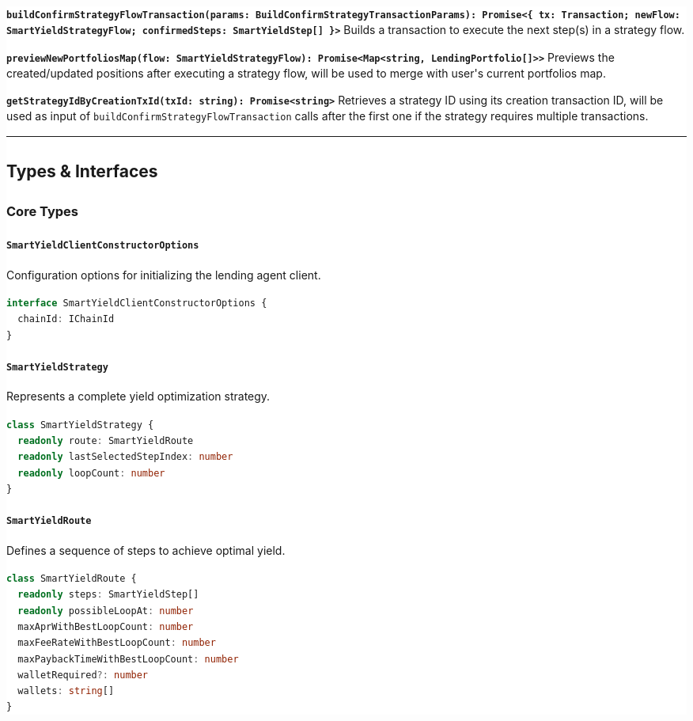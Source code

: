 **`buildConfirmStrategyFlowTransaction(params: BuildConfirmStrategyTransactionParams): Promise<{ tx: Transaction; newFlow: SmartYieldStrategyFlow; confirmedSteps: SmartYieldStep[] }>`**
Builds a transaction to execute the next step(s) in a strategy flow.

**`previewNewPortfoliosMap(flow: SmartYieldStrategyFlow): Promise<Map<string, LendingPortfolio[]>>`**
Previews the created/updated positions after executing a strategy flow, will be used to merge with user's current portfolios map.

**`getStrategyIdByCreationTxId(txId: string): Promise<string>`**
Retrieves a strategy ID using its creation transaction ID, will be used as input of `buildConfirmStrategyFlowTransaction` calls after the first one if the strategy requires multiple transactions.

---

## Types & Interfaces

### Core Types

#### `SmartYieldClientConstructorOptions`

Configuration options for initializing the lending agent client.

```typescript
interface SmartYieldClientConstructorOptions {
  chainId: IChainId
}
```

#### `SmartYieldStrategy`

Represents a complete yield optimization strategy.

```typescript
class SmartYieldStrategy {
  readonly route: SmartYieldRoute
  readonly lastSelectedStepIndex: number
  readonly loopCount: number
}
```

#### `SmartYieldRoute`

Defines a sequence of steps to achieve optimal yield.

```typescript
class SmartYieldRoute {
  readonly steps: SmartYieldStep[]
  readonly possibleLoopAt: number
  maxAprWithBestLoopCount: number
  maxFeeRateWithBestLoopCount: number
  maxPaybackTimeWithBestLoopCount: number
  walletRequired?: number
  wallets: string[]
}
```
